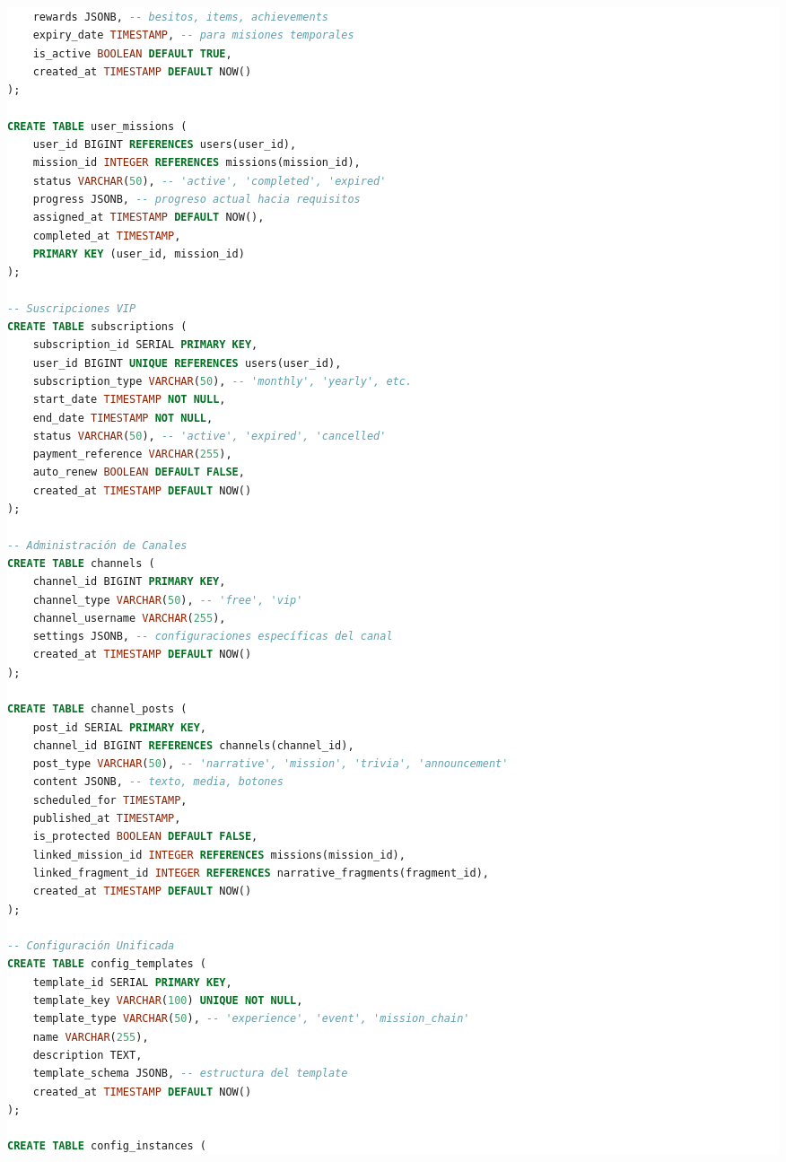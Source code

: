 ```sql
    rewards JSONB, -- besitos, items, achievements
    expiry_date TIMESTAMP, -- para misiones temporales
    is_active BOOLEAN DEFAULT TRUE,
    created_at TIMESTAMP DEFAULT NOW()
);

CREATE TABLE user_missions (
    user_id BIGINT REFERENCES users(user_id),
    mission_id INTEGER REFERENCES missions(mission_id),
    status VARCHAR(50), -- 'active', 'completed', 'expired'
    progress JSONB, -- progreso actual hacia requisitos
    assigned_at TIMESTAMP DEFAULT NOW(),
    completed_at TIMESTAMP,
    PRIMARY KEY (user_id, mission_id)
);

-- Suscripciones VIP
CREATE TABLE subscriptions (
    subscription_id SERIAL PRIMARY KEY,
    user_id BIGINT UNIQUE REFERENCES users(user_id),
    subscription_type VARCHAR(50), -- 'monthly', 'yearly', etc.
    start_date TIMESTAMP NOT NULL,
    end_date TIMESTAMP NOT NULL,
    status VARCHAR(50), -- 'active', 'expired', 'cancelled'
    payment_reference VARCHAR(255),
    auto_renew BOOLEAN DEFAULT FALSE,
    created_at TIMESTAMP DEFAULT NOW()
);

-- Administración de Canales
CREATE TABLE channels (
    channel_id BIGINT PRIMARY KEY,
    channel_type VARCHAR(50), -- 'free', 'vip'
    channel_username VARCHAR(255),
    settings JSONB, -- configuraciones específicas del canal
    created_at TIMESTAMP DEFAULT NOW()
);

CREATE TABLE channel_posts (
    post_id SERIAL PRIMARY KEY,
    channel_id BIGINT REFERENCES channels(channel_id),
    post_type VARCHAR(50), -- 'narrative', 'mission', 'trivia', 'announcement'
    content JSONB, -- texto, media, botones
    scheduled_for TIMESTAMP,
    published_at TIMESTAMP,
    is_protected BOOLEAN DEFAULT FALSE,
    linked_mission_id INTEGER REFERENCES missions(mission_id),
    linked_fragment_id INTEGER REFERENCES narrative_fragments(fragment_id),
    created_at TIMESTAMP DEFAULT NOW()
);

-- Configuración Unificada
CREATE TABLE config_templates (
    template_id SERIAL PRIMARY KEY,
    template_key VARCHAR(100) UNIQUE NOT NULL,
    template_type VARCHAR(50), -- 'experience', 'event', 'mission_chain'
    name VARCHAR(255),
    description TEXT,
    template_schema JSONB, -- estructura del template
    created_at TIMESTAMP DEFAULT NOW()
);

CREATE TABLE config_instances (
```